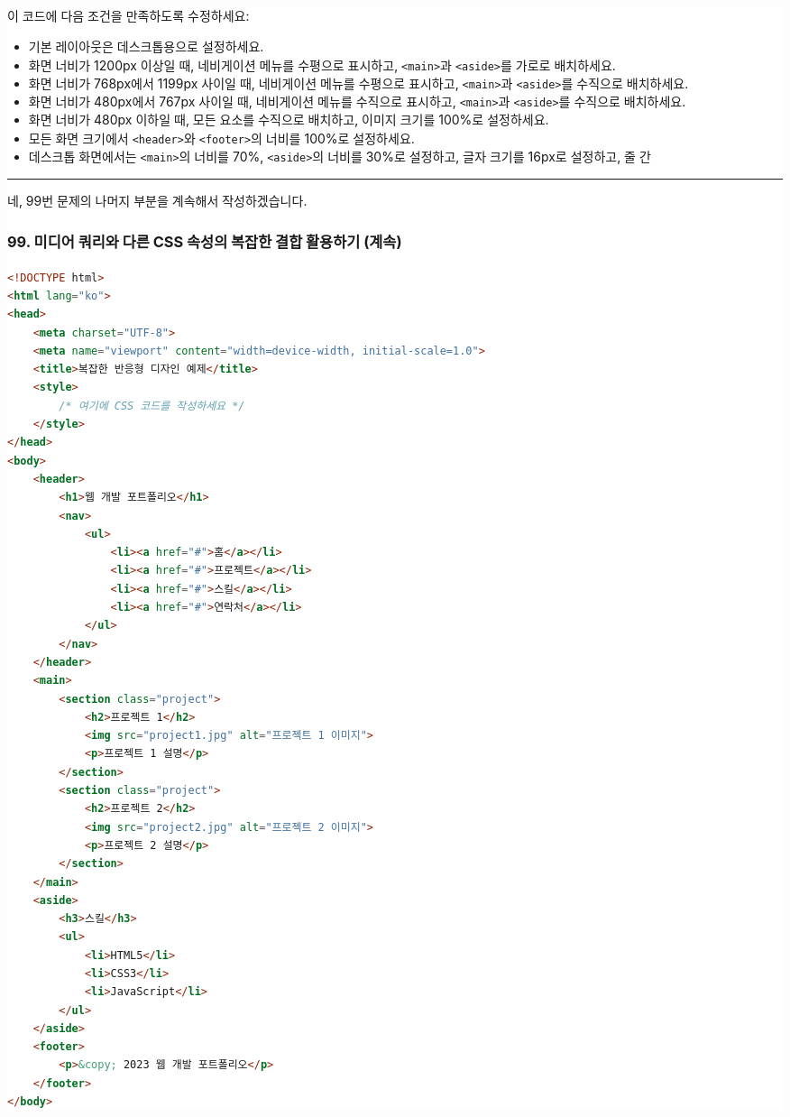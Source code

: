 
이 코드에 다음 조건을 만족하도록 수정하세요:
- 기본 레이아웃은 데스크톱용으로 설정하세요.
- 화면 너비가 1200px 이상일 때, 네비게이션 메뉴를 수평으로 표시하고, `<main>`과 `<aside>`를 가로로 배치하세요.
- 화면 너비가 768px에서 1199px 사이일 때, 네비게이션 메뉴를 수평으로 표시하고, `<main>`과 `<aside>`를 수직으로 배치하세요.
- 화면 너비가 480px에서 767px 사이일 때, 네비게이션 메뉴를 수직으로 표시하고, `<main>`과 `<aside>`를 수직으로 배치하세요.
- 화면 너비가 480px 이하일 때, 모든 요소를 수직으로 배치하고, 이미지 크기를 100%로 설정하세요.
- 모든 화면 크기에서 `<header>`와 `<footer>`의 너비를 100%로 설정하세요.
- 데스크톱 화면에서는 `<main>`의 너비를 70%, `<aside>`의 너비를 30%로 설정하고, 글자 크기를 16px로 설정하고, 줄 간



---


네, 99번 문제의 나머지 부분을 계속해서 작성하겠습니다.

### 99. 미디어 쿼리와 다른 CSS 속성의 복잡한 결합 활용하기 (계속)

```html
<!DOCTYPE html>
<html lang="ko">
<head>
    <meta charset="UTF-8">
    <meta name="viewport" content="width=device-width, initial-scale=1.0">
    <title>복잡한 반응형 디자인 예제</title>
    <style>
        /* 여기에 CSS 코드를 작성하세요 */
    </style>
</head>
<body>
    <header>
        <h1>웹 개발 포트폴리오</h1>
        <nav>
            <ul>
                <li><a href="#">홈</a></li>
                <li><a href="#">프로젝트</a></li>
                <li><a href="#">스킬</a></li>
                <li><a href="#">연락처</a></li>
            </ul>
        </nav>
    </header>
    <main>
        <section class="project">
            <h2>프로젝트 1</h2>
            <img src="project1.jpg" alt="프로젝트 1 이미지">
            <p>프로젝트 1 설명</p>
        </section>
        <section class="project">
            <h2>프로젝트 2</h2>
            <img src="project2.jpg" alt="프로젝트 2 이미지">
            <p>프로젝트 2 설명</p>
        </section>
    </main>
    <aside>
        <h3>스킬</h3>
        <ul>
            <li>HTML5</li>
            <li>CSS3</li>
            <li>JavaScript</li>
        </ul>
    </aside>
    <footer>
        <p>&copy; 2023 웹 개발 포트폴리오</p>
    </footer>
</body>
```